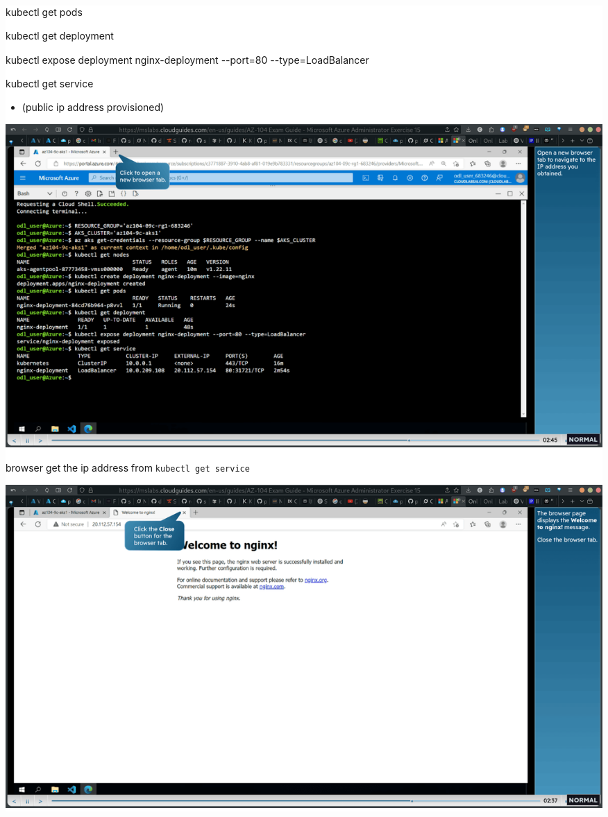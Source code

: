 kubectl get pods

kubectl get deployment

kubectl expose deployment nginx-deployment --port=80 --type=LoadBalancer

kubectl get service

- (public ip address provisioned)

![](20250518-777-azure-notes-3az-104/2025-05-19-03-46-51.png)

browser get the ip address from `kubectl get service `

![](20250518-777-azure-notes-3az-104/2025-05-19-03-47-28.png)
